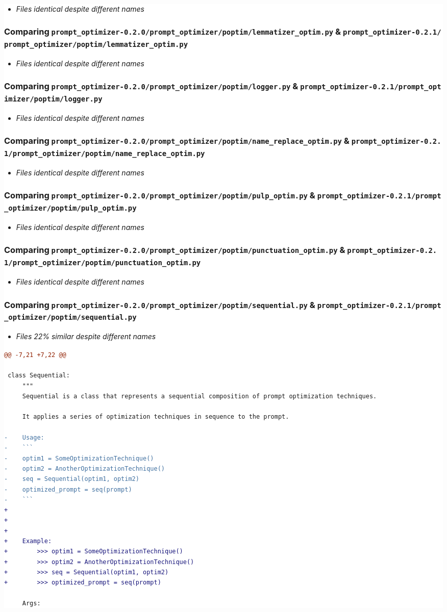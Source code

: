  * *Files identical despite different names*

### Comparing `prompt_optimizer-0.2.0/prompt_optimizer/poptim/lemmatizer_optim.py` & `prompt_optimizer-0.2.1/prompt_optimizer/poptim/lemmatizer_optim.py`

 * *Files identical despite different names*

### Comparing `prompt_optimizer-0.2.0/prompt_optimizer/poptim/logger.py` & `prompt_optimizer-0.2.1/prompt_optimizer/poptim/logger.py`

 * *Files identical despite different names*

### Comparing `prompt_optimizer-0.2.0/prompt_optimizer/poptim/name_replace_optim.py` & `prompt_optimizer-0.2.1/prompt_optimizer/poptim/name_replace_optim.py`

 * *Files identical despite different names*

### Comparing `prompt_optimizer-0.2.0/prompt_optimizer/poptim/pulp_optim.py` & `prompt_optimizer-0.2.1/prompt_optimizer/poptim/pulp_optim.py`

 * *Files identical despite different names*

### Comparing `prompt_optimizer-0.2.0/prompt_optimizer/poptim/punctuation_optim.py` & `prompt_optimizer-0.2.1/prompt_optimizer/poptim/punctuation_optim.py`

 * *Files identical despite different names*

### Comparing `prompt_optimizer-0.2.0/prompt_optimizer/poptim/sequential.py` & `prompt_optimizer-0.2.1/prompt_optimizer/poptim/sequential.py`

 * *Files 22% similar despite different names*

```diff
@@ -7,21 +7,22 @@
 
 class Sequential:
     """
     Sequential is a class that represents a sequential composition of prompt optimization techniques.
 
     It applies a series of optimization techniques in sequence to the prompt.
 
-    Usage:
-    ```
-    optim1 = SomeOptimizationTechnique()
-    optim2 = AnotherOptimizationTechnique()
-    seq = Sequential(optim1, optim2)
-    optimized_prompt = seq(prompt)
-    ```
+
+
+
+    Example:
+        >>> optim1 = SomeOptimizationTechnique()
+        >>> optim2 = AnotherOptimizationTechnique()
+        >>> seq = Sequential(optim1, optim2)
+        >>> optimized_prompt = seq(prompt)
 
     Args:
```